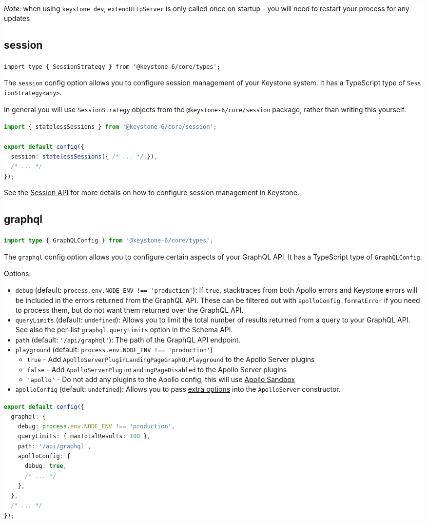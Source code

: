 _Note_: when using `keystone dev`, `extendHttpServer` is only called once on startup - you will need to restart your process for any updates

## session

```
import type { SessionStrategy } from '@keystone-6/core/types';
```

The `session` config option allows you to configure session management of your Keystone system.
It has a TypeScript type of `SessionStrategy<any>`.

In general you will use `SessionStrategy` objects from the `@keystone-6/core/session` package, rather than writing this yourself.

```typescript
import { statelessSessions } from '@keystone-6/core/session';

export default config({
  session: statelessSessions({ /* ... */ }),
  /* ... */
});
```

See the [Session API](./session) for more details on how to configure session management in Keystone.

## graphql

```ts
import type { GraphQLConfig } from '@keystone-6/core/types';
```

The `graphql` config option allows you to configure certain aspects of your GraphQL API.
It has a TypeScript type of `GraphQLConfig`.

Options:

- `debug` (default: `process.env.NODE_ENV !== 'production'`): If `true`, stacktraces from both Apollo errors and Keystone errors will be included in the errors returned from the GraphQL API.
  These can be filtered out with `apolloConfig.formatError` if you need to process them, but do not want them returned over the GraphQL API.
- `queryLimits` (default: `undefined`): Allows you to limit the total number of results returned from a query to your GraphQL API.
  See also the per-list `graphql.queryLimits` option in the [Schema API](./schema).
- `path` (default: `'/api/graphql'`): The path of the GraphQL API endpoint.
- `playground` (default: `process.env.NODE_ENV !== 'production'`)
  - `true` - Add `ApolloServerPluginLandingPageGraphQLPlayground` to the Apollo Server plugins
  - `false` - Add `ApolloServerPluginLandingPageDisabled` to the Apollo Server plugins
  - `'apollo'` - Do not add any plugins to the Apollo config, this will use [Apollo Sandbox](https://www.apollographql.com/docs/apollo-server/testing/build-run-queries/#apollo-sandbox)
- `apolloConfig` (default: `undefined`): Allows you to pass [extra options](https://www.apollographql.com/docs/apollo-server/api/apollo-server/#constructor) into the `ApolloServer` constructor.

```typescript
export default config({
  graphql: {
    debug: process.env.NODE_ENV !== 'production',
    queryLimits: { maxTotalResults: 100 },
    path: '/api/graphql',
    apolloConfig: {
      debug: true,
      /* ... */
    },
  },
  /* ... */
});
```
